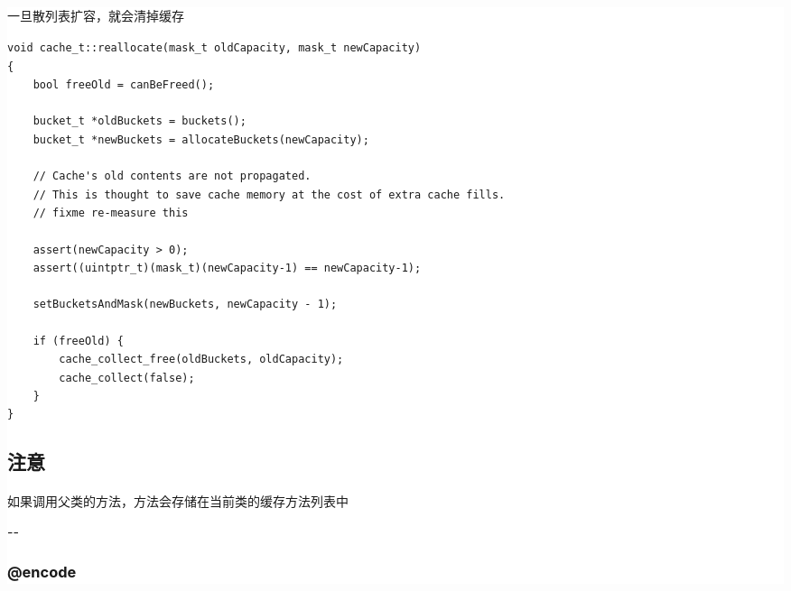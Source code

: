 一旦散列表扩容，就会清掉缓存

    void cache_t::reallocate(mask_t oldCapacity, mask_t newCapacity)
    {
        bool freeOld = canBeFreed();
    
        bucket_t *oldBuckets = buckets();
        bucket_t *newBuckets = allocateBuckets(newCapacity);
    
        // Cache's old contents are not propagated. 
        // This is thought to save cache memory at the cost of extra cache fills.
        // fixme re-measure this
    
        assert(newCapacity > 0);
        assert((uintptr_t)(mask_t)(newCapacity-1) == newCapacity-1);
    
        setBucketsAndMask(newBuckets, newCapacity - 1);
        
        if (freeOld) {
            cache_collect_free(oldBuckets, oldCapacity);
            cache_collect(false);
        }
    }
    
## 注意
如果调用父类的方法，方法会存储在当前类的缓存方法列表中

<p id = "build"></p>

--


### @encode
